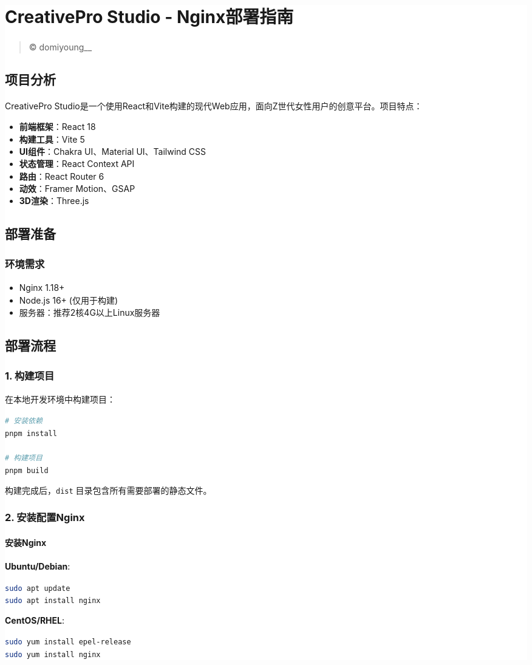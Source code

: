 # CreativePro Studio - Nginx部署指南
> © domiyoung__

## 项目分析

CreativePro Studio是一个使用React和Vite构建的现代Web应用，面向Z世代女性用户的创意平台。项目特点：

- **前端框架**：React 18
- **构建工具**：Vite 5
- **UI组件**：Chakra UI、Material UI、Tailwind CSS
- **状态管理**：React Context API
- **路由**：React Router 6
- **动效**：Framer Motion、GSAP
- **3D渲染**：Three.js

## 部署准备

### 环境需求

- Nginx 1.18+
- Node.js 16+ (仅用于构建)
- 服务器：推荐2核4G以上Linux服务器

## 部署流程

### 1. 构建项目

在本地开发环境中构建项目：

```bash
# 安装依赖
pnpm install

# 构建项目
pnpm build
```

构建完成后，`dist` 目录包含所有需要部署的静态文件。

### 2. 安装配置Nginx

#### 安装Nginx

**Ubuntu/Debian**:
```bash
sudo apt update
sudo apt install nginx
```

**CentOS/RHEL**:
```bash
sudo yum install epel-release
sudo yum install nginx
```
